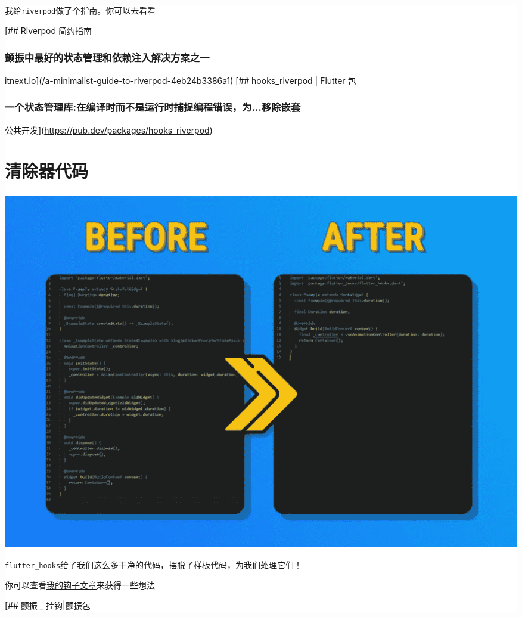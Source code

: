 我给`riverpod`做了个指南。你可以去看看

[](/a-minimalist-guide-to-riverpod-4eb24b3386a1) [## Riverpod 简约指南

### 颤振中最好的状态管理和依赖注入解决方案之一

itnext.io](/a-minimalist-guide-to-riverpod-4eb24b3386a1) [](https://pub.dev/packages/hooks_riverpod) [## hooks_riverpod | Flutter 包

### 一个状态管理库:在编译时而不是运行时捕捉编程错误，为…移除嵌套

公共开发](https://pub.dev/packages/hooks_riverpod) 

# 清除器代码

![](img/0a91a629a31ad29bd69ff59a1b3018f8.png)

`flutter_hooks`给了我们这么多干净的代码，摆脱了样板代码，为我们处理它们！

你可以查看[我的钩子文章](https://iisprey.medium.com/get-rid-of-all-kind-of-boilerplate-code-with-flutter-hooks-2e17eea06ca0)来获得一些想法

[](https://pub.dev/packages/flutter_hooks) [## 颤振 _ 挂钩|颤振包
